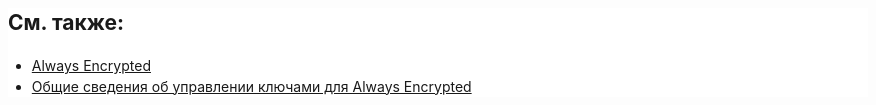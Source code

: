 ## <a name="see-also"></a>См. также: 
- [Always Encrypted](../../../relational-databases/security/encryption/always-encrypted-database-engine.md)
- [Общие сведения об управлении ключами для Always Encrypted](../../../relational-databases/security/encryption/overview-of-key-management-for-always-encrypted.md)